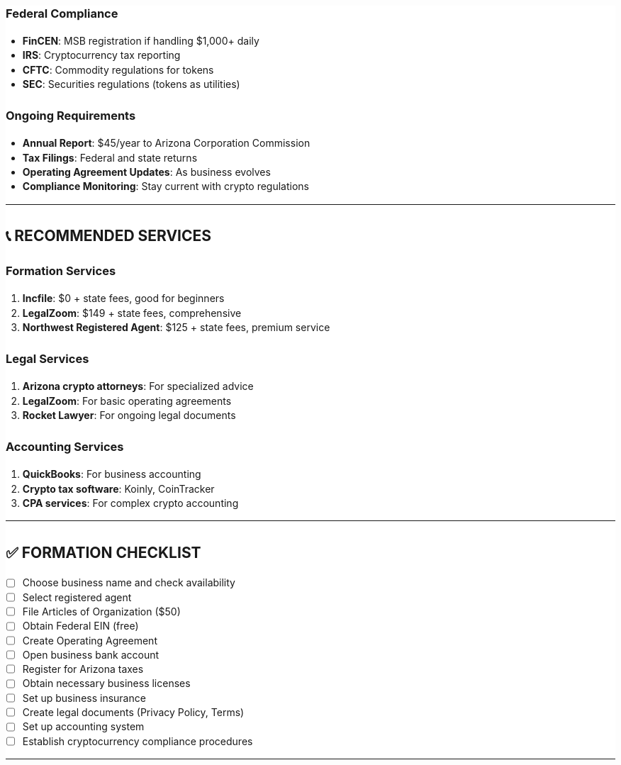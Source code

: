 ### **Federal Compliance**
- **FinCEN**: MSB registration if handling $1,000+ daily
- **IRS**: Cryptocurrency tax reporting
- **CFTC**: Commodity regulations for tokens
- **SEC**: Securities regulations (tokens as utilities)

### **Ongoing Requirements**
- **Annual Report**: $45/year to Arizona Corporation Commission
- **Tax Filings**: Federal and state returns
- **Operating Agreement Updates**: As business evolves
- **Compliance Monitoring**: Stay current with crypto regulations

---

## 📞 **RECOMMENDED SERVICES**

### **Formation Services**
1. **Incfile**: $0 + state fees, good for beginners
2. **LegalZoom**: $149 + state fees, comprehensive
3. **Northwest Registered Agent**: $125 + state fees, premium service

### **Legal Services**
1. **Arizona crypto attorneys**: For specialized advice
2. **LegalZoom**: For basic operating agreements
3. **Rocket Lawyer**: For ongoing legal documents

### **Accounting Services**
1. **QuickBooks**: For business accounting
2. **Crypto tax software**: Koinly, CoinTracker
3. **CPA services**: For complex crypto accounting

---

## ✅ **FORMATION CHECKLIST**

- [ ] Choose business name and check availability
- [ ] Select registered agent
- [ ] File Articles of Organization ($50)
- [ ] Obtain Federal EIN (free)
- [ ] Create Operating Agreement
- [ ] Open business bank account
- [ ] Register for Arizona taxes
- [ ] Obtain necessary business licenses
- [ ] Set up business insurance
- [ ] Create legal documents (Privacy Policy, Terms)
- [ ] Set up accounting system
- [ ] Establish cryptocurrency compliance procedures

---
